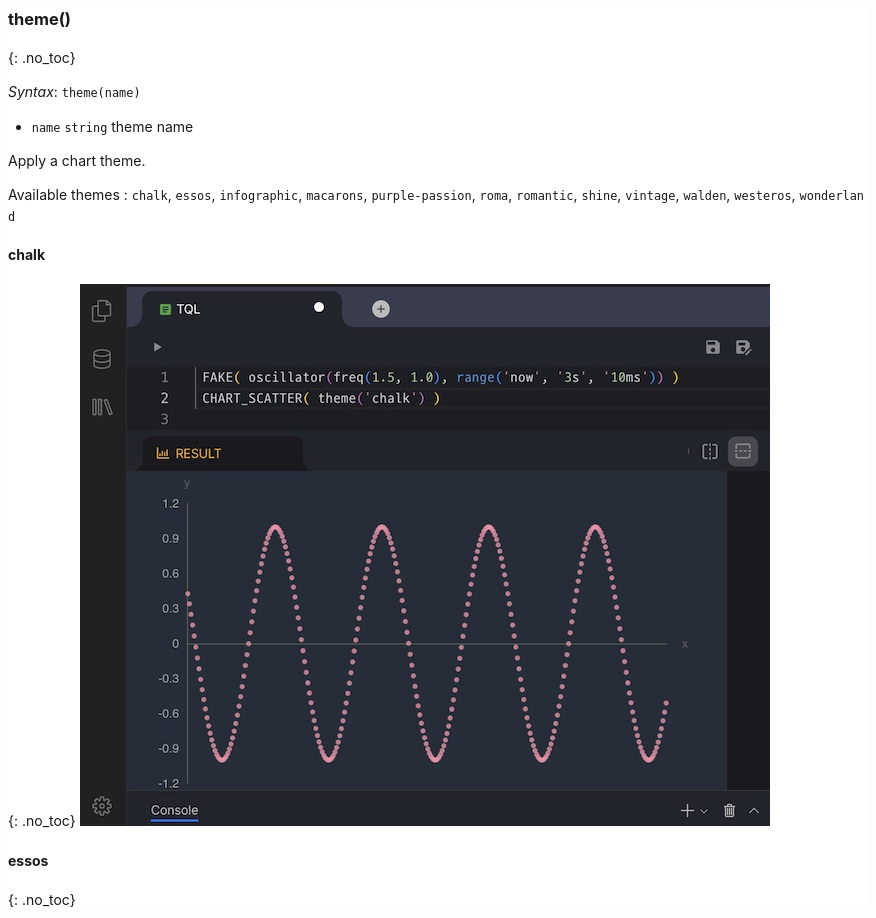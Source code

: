 

### theme()
{: .no_toc}

*Syntax*: `theme(name)`

- `name` `string` theme name

Apply a chart theme.

Available themes : `chalk`, `essos`, `infographic`, `macarons`, `purple-passion`, `roma`, `romantic`, `shine`, `vintage`, `walden`, `westeros`, `wonderland`

#### chalk
{: .no_toc}
![theme_chalk](./img/theme_chalk.jpg)

#### essos
{: .no_toc}